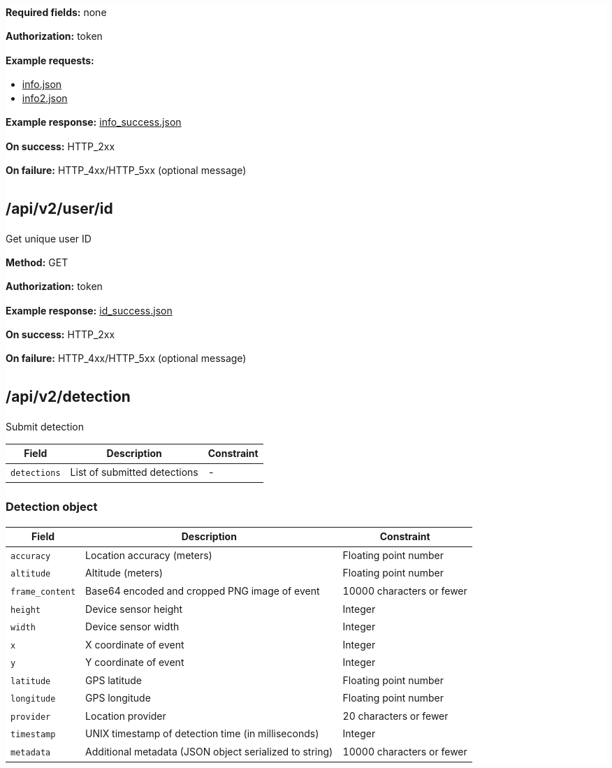**Required fields:** none

**Authorization:** token

**Example requests:**
* [info.json](sample-payloads/requests/info.json)
* [info2.json](sample-payloads/requests/info2.json)

**Example response:** [info_success.json](sample-payloads/responses/info_success.json)

**On success:** HTTP_2xx

**On failure:** HTTP_4xx/HTTP_5xx (optional message)

## /api/v2/user/id
Get unique user ID

**Method:** GET

**Authorization:** token

**Example response:** [id_success.json](sample-payloads/responses/id_success.json)

**On success:** HTTP_2xx

**On failure:** HTTP_4xx/HTTP_5xx (optional message)

## /api/v2/detection
Submit detection

| Field | Description | Constraint |
| --- | --- | --- |
| `detections` | List of submitted detections | - |

### Detection object

| Field | Description | Constraint |
| --- | --- | --- |
| `accuracy` | Location accuracy (meters) | Floating point number |
| `altitude` | Altitude (meters) | Floating point number |
| `frame_content` | Base64 encoded and cropped PNG image of event | 10000 characters or fewer |
| `height` | Device sensor height | Integer |
| `width` | Device sensor width | Integer |
| `x` | X coordinate of event | Integer |
| `y` | Y coordinate of event | Integer |
| `latitude` | GPS latitude | Floating point number |
| `longitude` | GPS longitude | Floating point number |
| `provider` | Location provider | 20 characters or fewer |
| `timestamp` | UNIX timestamp of detection time (in milliseconds) | Integer |
| `metadata` | Additional metadata (JSON object serialized to string) | 10000 characters or fewer |
